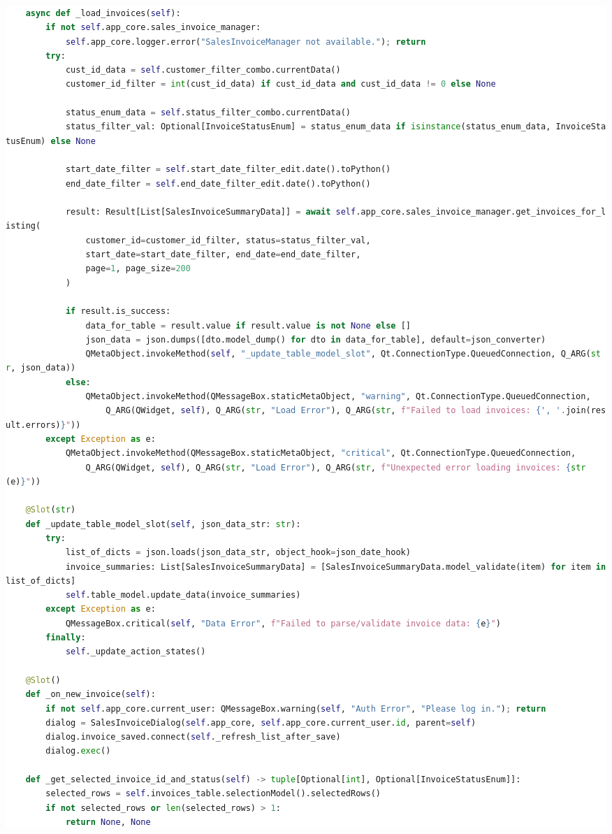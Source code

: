 ```python
    async def _load_invoices(self):
        if not self.app_core.sales_invoice_manager:
            self.app_core.logger.error("SalesInvoiceManager not available."); return
        try:
            cust_id_data = self.customer_filter_combo.currentData()
            customer_id_filter = int(cust_id_data) if cust_id_data and cust_id_data != 0 else None
            
            status_enum_data = self.status_filter_combo.currentData()
            status_filter_val: Optional[InvoiceStatusEnum] = status_enum_data if isinstance(status_enum_data, InvoiceStatusEnum) else None
            
            start_date_filter = self.start_date_filter_edit.date().toPython()
            end_date_filter = self.end_date_filter_edit.date().toPython()

            result: Result[List[SalesInvoiceSummaryData]] = await self.app_core.sales_invoice_manager.get_invoices_for_listing(
                customer_id=customer_id_filter, status=status_filter_val,
                start_date=start_date_filter, end_date=end_date_filter,
                page=1, page_size=200 
            )
            
            if result.is_success:
                data_for_table = result.value if result.value is not None else []
                json_data = json.dumps([dto.model_dump() for dto in data_for_table], default=json_converter)
                QMetaObject.invokeMethod(self, "_update_table_model_slot", Qt.ConnectionType.QueuedConnection, Q_ARG(str, json_data))
            else:
                QMetaObject.invokeMethod(QMessageBox.staticMetaObject, "warning", Qt.ConnectionType.QueuedConnection,
                    Q_ARG(QWidget, self), Q_ARG(str, "Load Error"), Q_ARG(str, f"Failed to load invoices: {', '.join(result.errors)}"))
        except Exception as e:
            QMetaObject.invokeMethod(QMessageBox.staticMetaObject, "critical", Qt.ConnectionType.QueuedConnection,
                Q_ARG(QWidget, self), Q_ARG(str, "Load Error"), Q_ARG(str, f"Unexpected error loading invoices: {str(e)}"))

    @Slot(str)
    def _update_table_model_slot(self, json_data_str: str):
        try:
            list_of_dicts = json.loads(json_data_str, object_hook=json_date_hook)
            invoice_summaries: List[SalesInvoiceSummaryData] = [SalesInvoiceSummaryData.model_validate(item) for item in list_of_dicts]
            self.table_model.update_data(invoice_summaries)
        except Exception as e: 
            QMessageBox.critical(self, "Data Error", f"Failed to parse/validate invoice data: {e}")
        finally:
            self._update_action_states()

    @Slot()
    def _on_new_invoice(self):
        if not self.app_core.current_user: QMessageBox.warning(self, "Auth Error", "Please log in."); return
        dialog = SalesInvoiceDialog(self.app_core, self.app_core.current_user.id, parent=self)
        dialog.invoice_saved.connect(self._refresh_list_after_save)
        dialog.exec()

    def _get_selected_invoice_id_and_status(self) -> tuple[Optional[int], Optional[InvoiceStatusEnum]]:
        selected_rows = self.invoices_table.selectionModel().selectedRows()
        if not selected_rows or len(selected_rows) > 1:
            return None, None
```